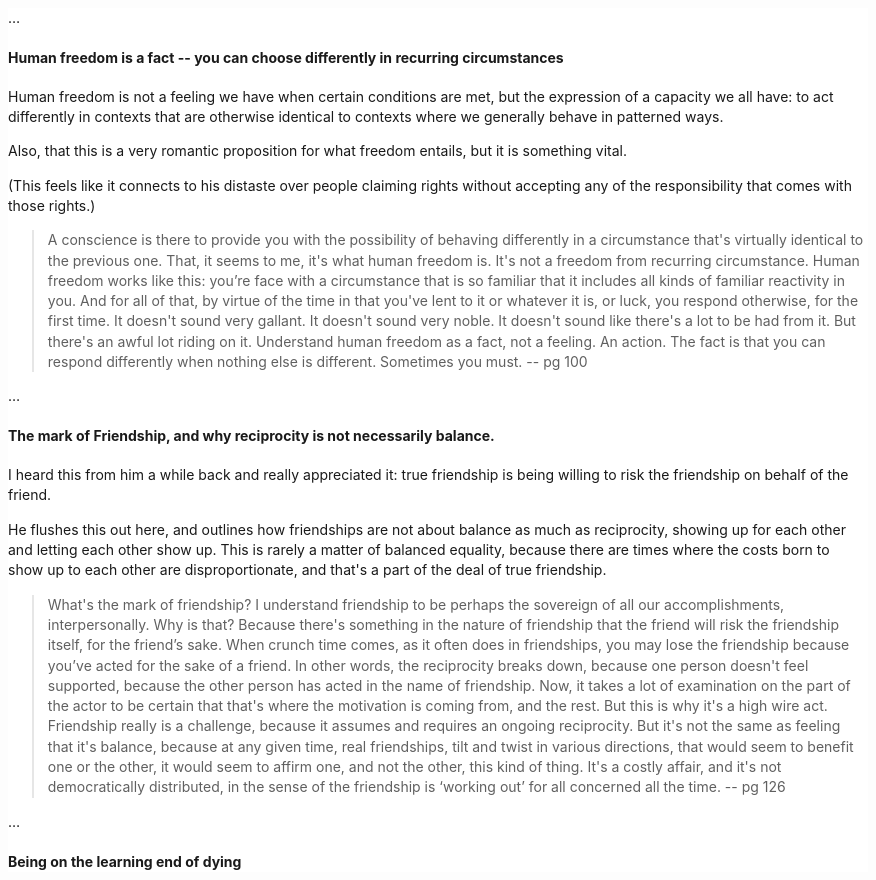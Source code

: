 …

#### Human freedom is a fact -- you can choose differently in recurring circumstances

Human freedom is not a feeling we have when certain conditions are met, but the expression of a capacity we all have: to act differently in contexts that are otherwise identical to contexts where we generally behave in patterned ways. 

Also, that this is a very romantic proposition for what freedom entails, but it is something vital.

(This feels like it connects to his distaste over people claiming rights without accepting any of the responsibility that comes with those rights.)

> A conscience is there to provide you with the possibility of behaving differently in a circumstance that's virtually identical to the previous one. That, it seems to me, it's what human freedom is. It's not a freedom from recurring circumstance. Human freedom works like this: you’re face with a circumstance that is so familiar that it includes all kinds of familiar reactivity in you. And for all of that, by virtue of the time in that you've lent to it or whatever it is, or luck, you respond otherwise, for the first time. It doesn't sound very gallant. It doesn't sound very noble. It doesn't sound like there's a lot to be had from it. But there's an awful lot riding on it. Understand human freedom as a fact, not a feeling. An action. The fact is that you can respond differently when nothing else is different. Sometimes you must. -- pg 100

…

#### The mark of Friendship, and why reciprocity is not necessarily balance.

I heard this from him a while back and really appreciated it: true friendship is being willing to risk the friendship on behalf of the friend.  

He flushes this out here, and outlines how friendships are not about balance as much as reciprocity, showing up for each other and letting each other show up. This is rarely a matter of balanced equality, because there are times where the costs born to show up to each other are disproportionate, and that's a part of the deal of true friendship.


> What's the mark of friendship? I understand friendship to be perhaps the sovereign of all our accomplishments, interpersonally. Why is that? Because there's something in the nature of friendship that the friend will risk the friendship itself, for the friend’s sake. When crunch time comes, as it often does in friendships, you may lose the friendship because you’ve acted for the sake of a friend. In other words, the reciprocity breaks down, because one person doesn't feel supported, because the other person has acted in the name of friendship. Now, it takes a lot of examination on the part of the actor to be certain that that's where the motivation is coming from, and the rest. But this is why it's a high wire act. Friendship really is a challenge, because it assumes and requires an ongoing reciprocity. But it's not the same as feeling that it's balance, because at any given time, real friendships, tilt and twist in various directions, that would seem to benefit one or the other, it would seem to affirm one, and not the other, this kind of thing. It's a costly affair, and it's not democratically distributed, in the sense of the friendship is ‘working out’ for all concerned all the time. -- pg 126

…

#### Being on the learning end of dying
